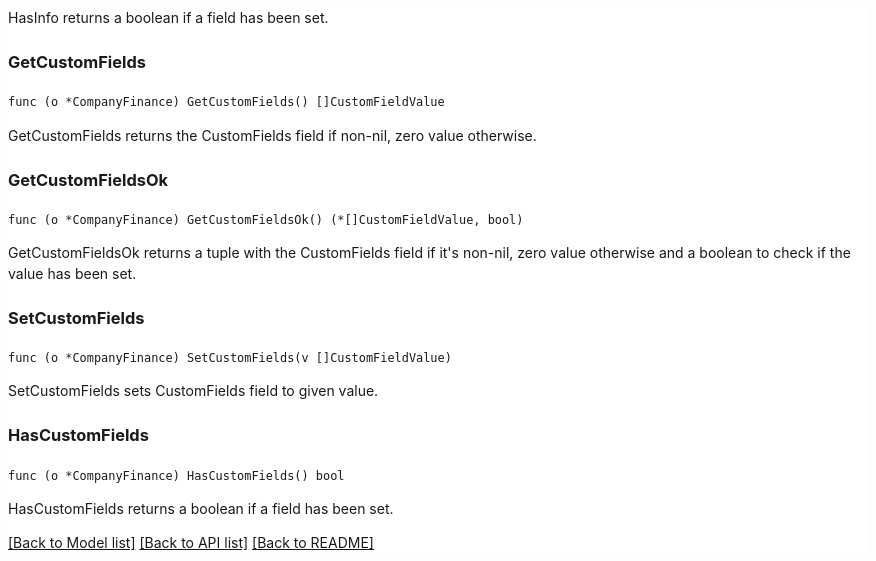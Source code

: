 HasInfo returns a boolean if a field has been set.

### GetCustomFields

`func (o *CompanyFinance) GetCustomFields() []CustomFieldValue`

GetCustomFields returns the CustomFields field if non-nil, zero value otherwise.

### GetCustomFieldsOk

`func (o *CompanyFinance) GetCustomFieldsOk() (*[]CustomFieldValue, bool)`

GetCustomFieldsOk returns a tuple with the CustomFields field if it's non-nil, zero value otherwise
and a boolean to check if the value has been set.

### SetCustomFields

`func (o *CompanyFinance) SetCustomFields(v []CustomFieldValue)`

SetCustomFields sets CustomFields field to given value.

### HasCustomFields

`func (o *CompanyFinance) HasCustomFields() bool`

HasCustomFields returns a boolean if a field has been set.


[[Back to Model list]](../README.md#documentation-for-models) [[Back to API list]](../README.md#documentation-for-api-endpoints) [[Back to README]](../README.md)


